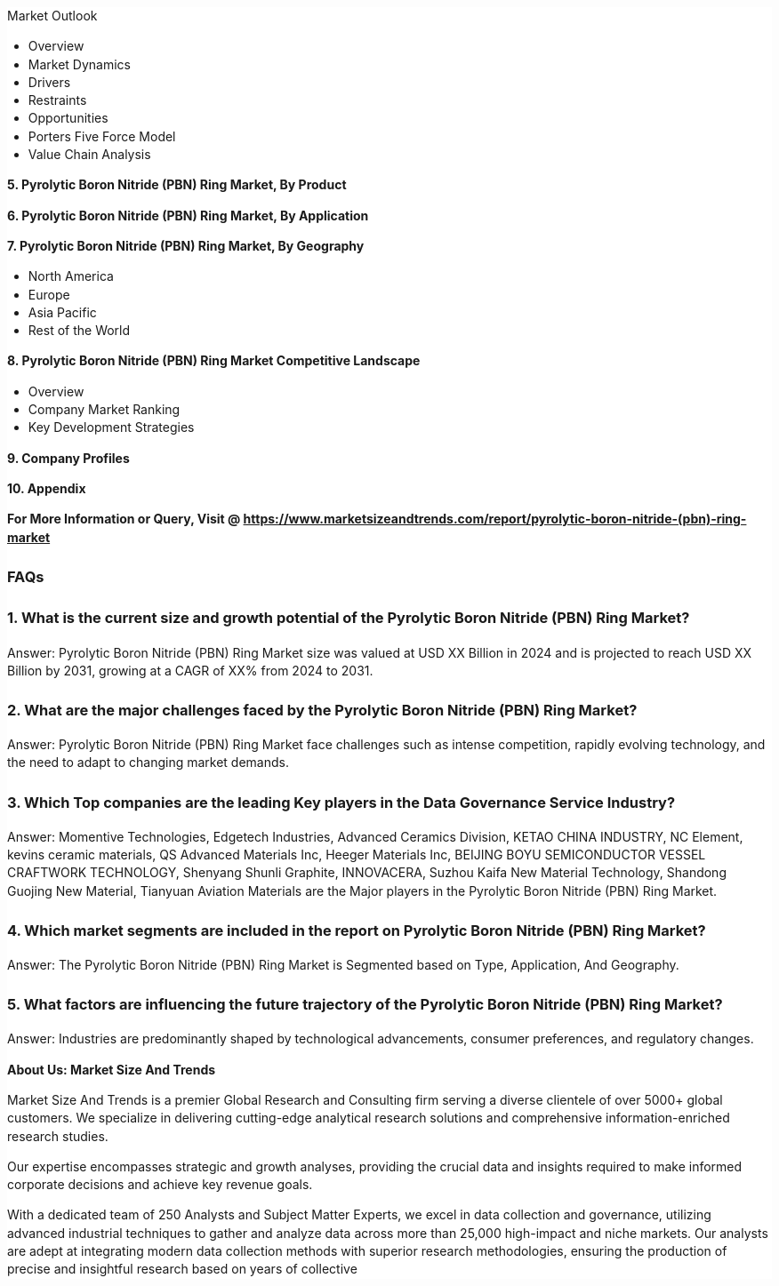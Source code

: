 Market Outlook</span></strong></p></div><div class="" data-test-id=""><ul><li><span class="">Overview</span></li><li><span class="">Market Dynamics</span></li><li><span class="">Drivers</span></li><li><span class="">Restraints</span></li><li><span class="">Opportunities</span></li><li><span class="">Porters Five Force Model</span></li><li><span class="">Value Chain Analysis</span></li></ul></div><div class="" data-test-id=""><p><strong><span class="">5. Pyrolytic Boron Nitride (PBN) Ring Market, By Product</span></strong></p></div><div class="" data-test-id=""><p><strong><span class="">6. Pyrolytic Boron Nitride (PBN) Ring Market, By Application</span></strong></p></div><div class="" data-test-id=""><p><strong><span class="">7. Pyrolytic Boron Nitride (PBN) Ring Market, By Geography</span></strong></p></div><div class="" data-test-id=""><ul><li><span class="">North America</span></li><li><span class="">Europe</span></li><li><span class="">Asia Pacific</span></li><li><span class="">Rest of the World</span></li></ul></div><div class="" data-test-id=""><p><strong><span class="">8. Pyrolytic Boron Nitride (PBN) Ring Market Competitive Landscape</span></strong></p></div><div class="" data-test-id=""><ul><li><span class="">Overview</span></li><li><span class="">Company Market Ranking</span></li><li><span class="">Key Development Strategies</span></li></ul></div><div class="" data-test-id=""><p><strong><span class="">9. Company Profiles</span></strong></p></div><div class="" data-test-id=""><p><strong><span class="">10. Appendix</span></strong></p></div><div class="" data-test-id=""><p><strong><span class="">For More Information or Query, Visit @ <a href="https://www.marketsizeandtrends.com/report/pyrolytic-boron-nitride-(pbn)-ring-market" target="_blank">https://www.marketsizeandtrends.com/report/pyrolytic-boron-nitride-(pbn)-ring-market</a></span></strong></p></div><div class="" data-test-id=""><div class="article-main__content" data-test-id="publishing-text-block"><h3><strong><span class="">FAQs</span></strong></h3></div><div class="article-main__content" data-test-id="publishing-text-block"><h3><span class="">1. What is the current size and growth potential of the Pyrolytic Boron Nitride (PBN) Ring Market?</span></h3></div><div class="article-main__content" data-test-id="publishing-text-block"><p><span class="font-[700]">Answer</span><span class="">: Pyrolytic Boron Nitride (PBN) Ring Market size was valued at USD XX Billion in 2024 and is projected to reach USD XX Billion by 2031, growing at a CAGR of XX% from 2024 to 2031.</span></p></div><div class="article-main__content" data-test-id="publishing-text-block"><h3><span class="">2. What are the major challenges faced by the Pyrolytic Boron Nitride (PBN) Ring Market?</span></h3></div><div class="article-main__content" data-test-id="publishing-text-block"><p><span class="font-[700]">Answer</span><span class="">: Pyrolytic Boron Nitride (PBN) Ring Market face challenges such as intense competition, rapidly evolving technology, and the need to adapt to changing market demands.</span></p></div><div class="article-main__content" data-test-id="publishing-text-block"><h3><span class="">3. Which Top companies are the leading Key players in the Data Governance Service Industry?</span></h3></div><div class="article-main__content" data-test-id="publishing-text-block"><p><span class="font-[700]">Answer</span><span class="">: Momentive Technologies, Edgetech Industries, Advanced Ceramics Division, KETAO CHINA INDUSTRY, NC Element, kevins ceramic materials, QS Advanced Materials Inc, Heeger Materials Inc, BEIJING BOYU SEMICONDUCTOR VESSEL CRAFTWORK TECHNOLOGY, Shenyang Shunli Graphite, INNOVACERA, Suzhou Kaifa New Material Technology, Shandong Guojing New Material, Tianyuan Aviation Materials are the Major players in the Pyrolytic Boron Nitride (PBN) Ring Market.</span></p></div><div class="article-main__content" data-test-id="publishing-text-block"><h3><span class="">4. Which market segments are included in the report on Pyrolytic Boron Nitride (PBN) Ring Market?</span></h3></div><div class="article-main__content" data-test-id="publishing-text-block"><p><span class="font-[700]">Answer</span><span class="">: The Pyrolytic Boron Nitride (PBN) Ring Market is Segmented based on Type, Application, And Geography.</span></p></div><div class="article-main__content" data-test-id="publishing-text-block"><h3><span class="">5. What factors are influencing the future trajectory of the Pyrolytic Boron Nitride (PBN) Ring Market?</span></h3></div><div class="article-main__content" data-test-id="publishing-text-block"><p><span class="font-[700]">Answer:</span><span class="">&nbsp;Industries are predominantly shaped by technological advancements, consumer preferences, and regulatory changes.</span></p></div><p><strong><span class="">About Us: Market Size And Trends</span></strong></p></div><div class="" data-test-id=""><p><span class="">Market Size And Trends is a premier Global Research and Consulting firm serving a diverse clientele of over 5000+ global customers. We specialize in delivering cutting-edge analytical research solutions and comprehensive information-enriched research studies.</span></p></div><div class="" data-test-id=""><p><span class="">Our expertise encompasses strategic and growth analyses, providing the crucial data and insights required to make informed corporate decisions and achieve key revenue goals.</span></p></div><div class="" data-test-id=""><p><span class="">With a dedicated team of 250 Analysts and Subject Matter Experts, we excel in data collection and governance, utilizing advanced industrial techniques to gather and analyze data across more than 25,000 high-impact and niche markets. Our analysts are adept at integrating modern data collection methods with superior research methodologies, ensuring the production of precise and insightful research based on years of collective